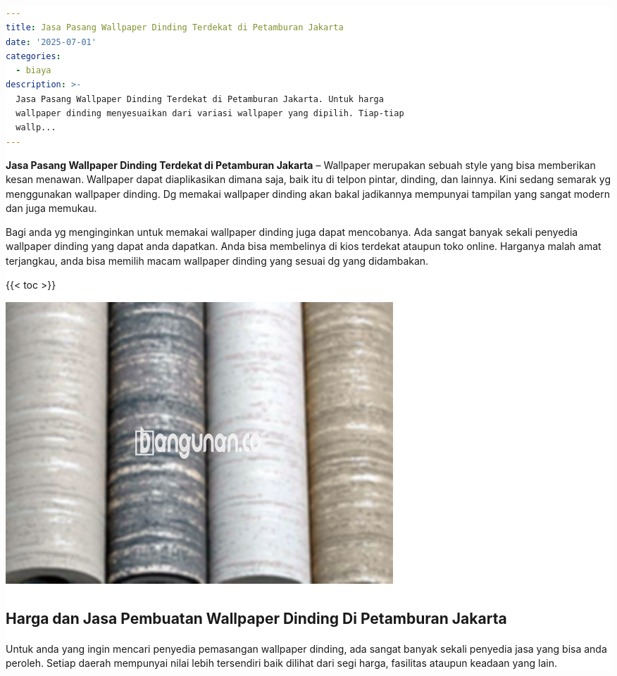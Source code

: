 ```yaml
---
title: Jasa Pasang Wallpaper Dinding Terdekat di Petamburan Jakarta
date: '2025-07-01'
categories:
  - biaya
description: >-
  Jasa Pasang Wallpaper Dinding Terdekat di Petamburan Jakarta. Untuk harga
  wallpaper dinding menyesuaikan dari variasi wallpaper yang dipilih. Tiap-tiap
  wallp...
---
```


**Jasa Pasang Wallpaper Dinding Terdekat di Petamburan Jakarta** – Wallpaper merupakan sebuah style yang bisa memberikan kesan menawan. Wallpaper dapat diaplikasikan dimana saja, baik itu di telpon pintar, dinding, dan lainnya. Kini sedang semarak yg menggunakan wallpaper dinding. Dg memakai wallpaper dinding akan bakal jadikannya mempunyai tampilan yang sangat modern dan juga memukau.

Bagi anda yg menginginkan untuk memakai wallpaper dinding juga dapat mencobanya. Ada sangat banyak sekali penyedia wallpaper dinding yang dapat anda dapatkan. Anda bisa membelinya di kios terdekat ataupun toko online. Harganya malah amat terjangkau, anda bisa memilih macam wallpaper dinding yang sesuai dg yang didambakan.

{{< toc >}}

![Jasa Pasang Wallpaper Dinding Terdekat di Petamburan Jakarta](/images/jasa-pasang-wallpaper-murah11.png)

## Harga dan Jasa Pembuatan Wallpaper Dinding Di Petamburan Jakarta

Untuk anda yang ingin mencari penyedia pemasangan wallpaper dinding, ada sangat banyak sekali penyedia jasa yang bisa anda peroleh. Setiap daerah mempunyai nilai lebih tersendiri baik dilihat dari segi harga, fasilitas ataupun keadaan yang lain.
